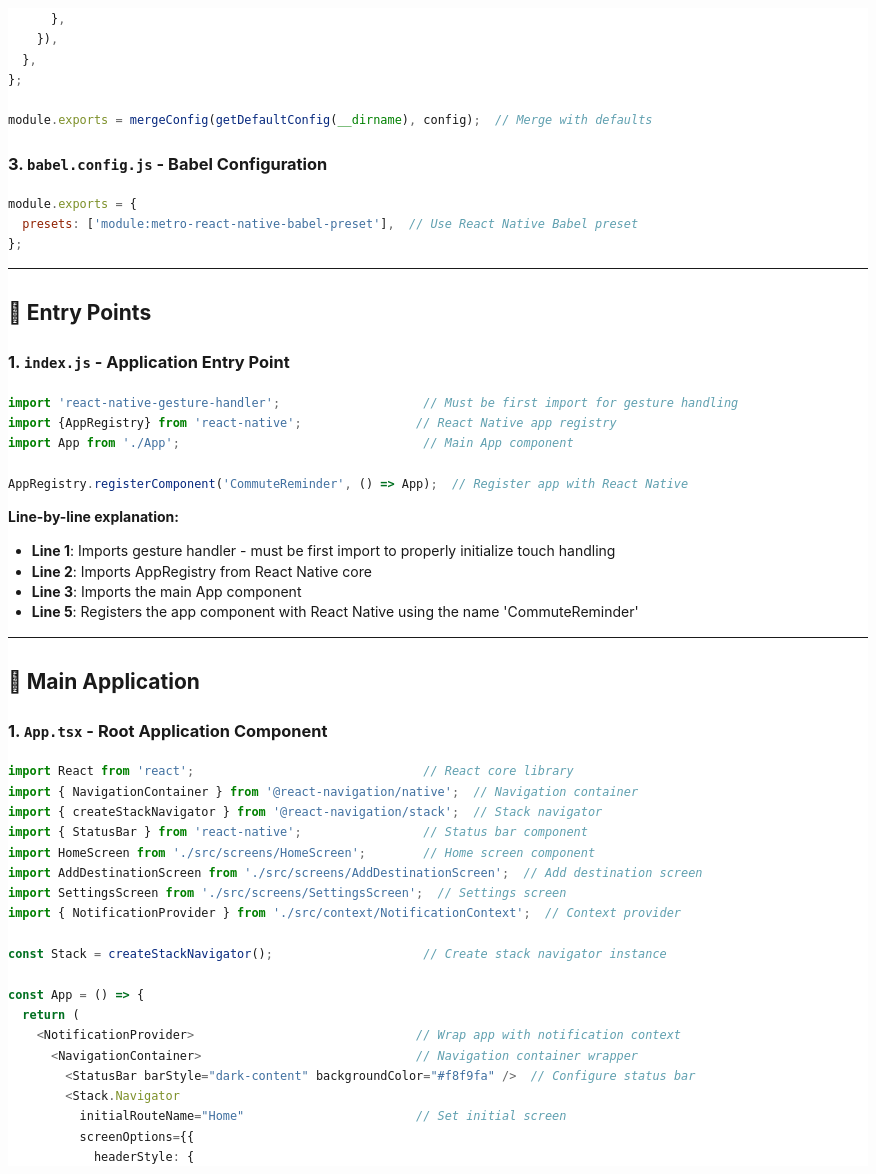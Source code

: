 ```javascript
      },
    }),
  },
};

module.exports = mergeConfig(getDefaultConfig(__dirname), config);  // Merge with defaults
```

### 3. `babel.config.js` - Babel Configuration

```javascript
module.exports = {
  presets: ['module:metro-react-native-babel-preset'],  // Use React Native Babel preset
};
```

---

## 🚀 Entry Points

### 1. `index.js` - Application Entry Point

```javascript
import 'react-native-gesture-handler';                    // Must be first import for gesture handling
import {AppRegistry} from 'react-native';                // React Native app registry
import App from './App';                                  // Main App component

AppRegistry.registerComponent('CommuteReminder', () => App);  // Register app with React Native
```

**Line-by-line explanation:**
- **Line 1**: Imports gesture handler - must be first import to properly initialize touch handling
- **Line 2**: Imports AppRegistry from React Native core
- **Line 3**: Imports the main App component
- **Line 5**: Registers the app component with React Native using the name 'CommuteReminder'

---

## 📱 Main Application

### 1. `App.tsx` - Root Application Component

```typescript
import React from 'react';                                // React core library
import { NavigationContainer } from '@react-navigation/native';  // Navigation container
import { createStackNavigator } from '@react-navigation/stack';  // Stack navigator
import { StatusBar } from 'react-native';                 // Status bar component
import HomeScreen from './src/screens/HomeScreen';        // Home screen component
import AddDestinationScreen from './src/screens/AddDestinationScreen';  // Add destination screen
import SettingsScreen from './src/screens/SettingsScreen';  // Settings screen
import { NotificationProvider } from './src/context/NotificationContext';  // Context provider

const Stack = createStackNavigator();                     // Create stack navigator instance

const App = () => {
  return (
    <NotificationProvider>                               // Wrap app with notification context
      <NavigationContainer>                              // Navigation container wrapper
        <StatusBar barStyle="dark-content" backgroundColor="#f8f9fa" />  // Configure status bar
        <Stack.Navigator
          initialRouteName="Home"                        // Set initial screen
          screenOptions={{
            headerStyle: {
```